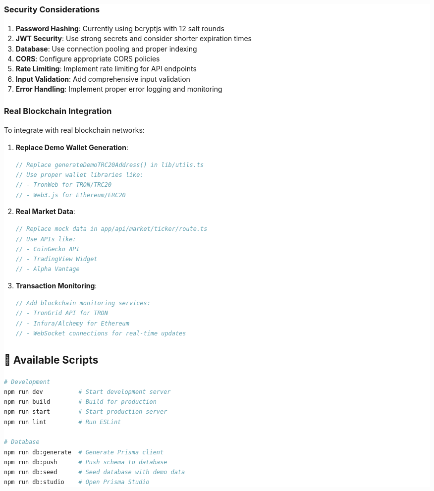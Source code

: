 ### Security Considerations

1. **Password Hashing**: Currently using bcryptjs with 12 salt rounds
2. **JWT Security**: Use strong secrets and consider shorter expiration times
3. **Database**: Use connection pooling and proper indexing
4. **CORS**: Configure appropriate CORS policies
5. **Rate Limiting**: Implement rate limiting for API endpoints
6. **Input Validation**: Add comprehensive input validation
7. **Error Handling**: Implement proper error logging and monitoring

### Real Blockchain Integration

To integrate with real blockchain networks:

1. **Replace Demo Wallet Generation**:
   ```typescript
   // Replace generateDemoTRC20Address() in lib/utils.ts
   // Use proper wallet libraries like:
   // - TronWeb for TRON/TRC20
   // - Web3.js for Ethereum/ERC20
   ```

2. **Real Market Data**:
   ```typescript
   // Replace mock data in app/api/market/ticker/route.ts
   // Use APIs like:
   // - CoinGecko API
   // - TradingView Widget
   // - Alpha Vantage
   ```

3. **Transaction Monitoring**:
   ```typescript
   // Add blockchain monitoring services:
   // - TronGrid API for TRON
   // - Infura/Alchemy for Ethereum
   // - WebSocket connections for real-time updates
   ```

## 📝 Available Scripts

```bash
# Development
npm run dev          # Start development server
npm run build        # Build for production
npm run start        # Start production server
npm run lint         # Run ESLint

# Database
npm run db:generate  # Generate Prisma client
npm run db:push      # Push schema to database
npm run db:seed      # Seed database with demo data
npm run db:studio    # Open Prisma Studio
```
